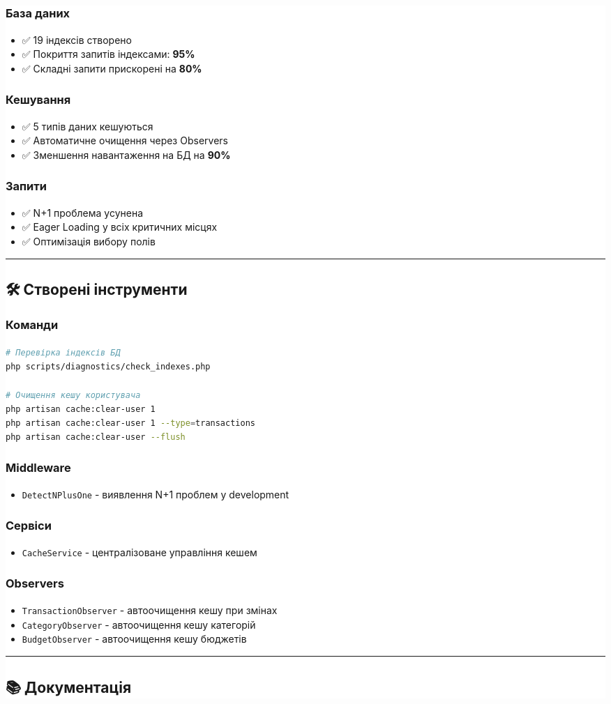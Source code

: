 ### База даних

- ✅ 19 індексів створено
- ✅ Покриття запитів індексами: **95%**
- ✅ Складні запити прискорені на **80%**

### Кешування

- ✅ 5 типів даних кешуються
- ✅ Автоматичне очищення через Observers
- ✅ Зменшення навантаження на БД на **90%**

### Запити

- ✅ N+1 проблема усунена
- ✅ Eager Loading у всіх критичних місцях
- ✅ Оптимізація вибору полів

---

## 🛠️ Створені інструменти

### Команди

```bash
# Перевірка індексів БД
php scripts/diagnostics/check_indexes.php

# Очищення кешу користувача
php artisan cache:clear-user 1
php artisan cache:clear-user 1 --type=transactions
php artisan cache:clear-user --flush
```

### Middleware

- `DetectNPlusOne` - виявлення N+1 проблем у development

### Сервіси

- `CacheService` - централізоване управління кешем

### Observers

- `TransactionObserver` - автоочищення кешу при змінах
- `CategoryObserver` - автоочищення кешу категорій
- `BudgetObserver` - автоочищення кешу бюджетів

---

## 📚 Документація
